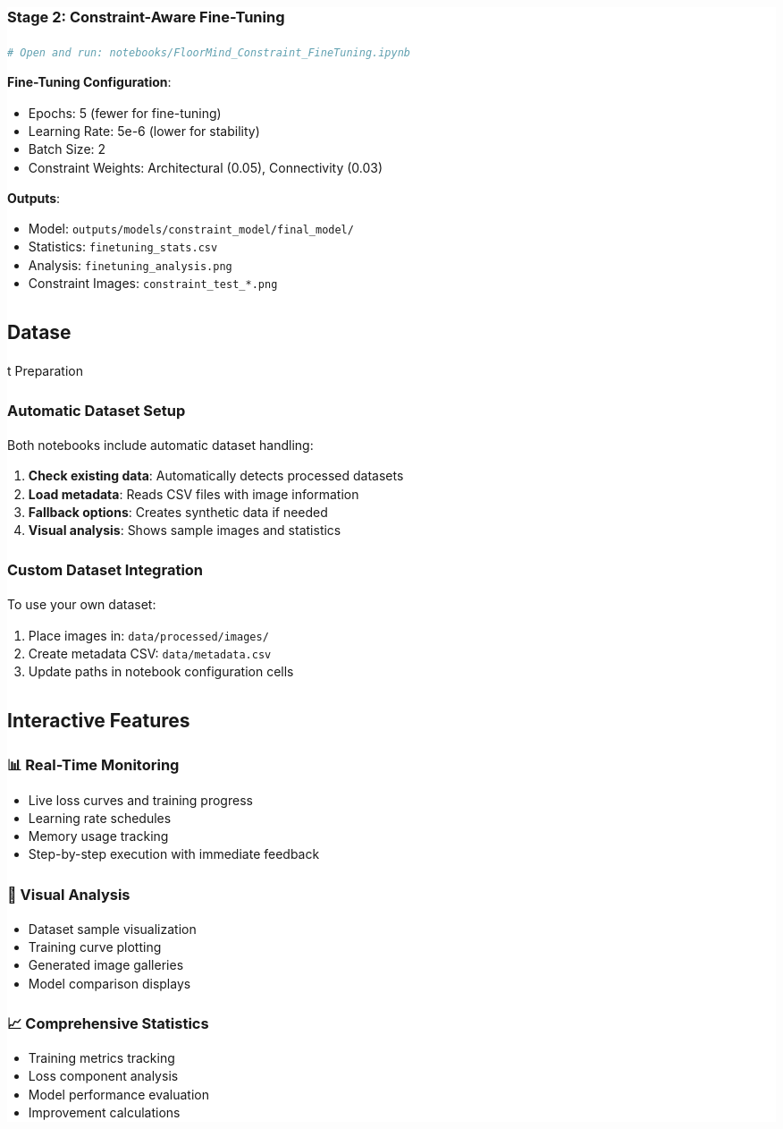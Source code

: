 ### Stage 2: Constraint-Aware Fine-Tuning

```bash
# Open and run: notebooks/FloorMind_Constraint_FineTuning.ipynb
```

**Fine-Tuning Configuration**:
- Epochs: 5 (fewer for fine-tuning)
- Learning Rate: 5e-6 (lower for stability)
- Batch Size: 2
- Constraint Weights: Architectural (0.05), Connectivity (0.03)

**Outputs**:
- Model: `outputs/models/constraint_model/final_model/`
- Statistics: `finetuning_stats.csv`
- Analysis: `finetuning_analysis.png`
- Constraint Images: `constraint_test_*.png`
## Datase
t Preparation

### Automatic Dataset Setup
Both notebooks include automatic dataset handling:

1. **Check existing data**: Automatically detects processed datasets
2. **Load metadata**: Reads CSV files with image information
3. **Fallback options**: Creates synthetic data if needed
4. **Visual analysis**: Shows sample images and statistics

### Custom Dataset Integration
To use your own dataset:

1. Place images in: `data/processed/images/`
2. Create metadata CSV: `data/metadata.csv`
3. Update paths in notebook configuration cells

## Interactive Features

### 📊 Real-Time Monitoring
- Live loss curves and training progress
- Learning rate schedules
- Memory usage tracking
- Step-by-step execution with immediate feedback

### 🎨 Visual Analysis
- Dataset sample visualization
- Training curve plotting
- Generated image galleries
- Model comparison displays

### 📈 Comprehensive Statistics
- Training metrics tracking
- Loss component analysis
- Model performance evaluation
- Improvement calculations
